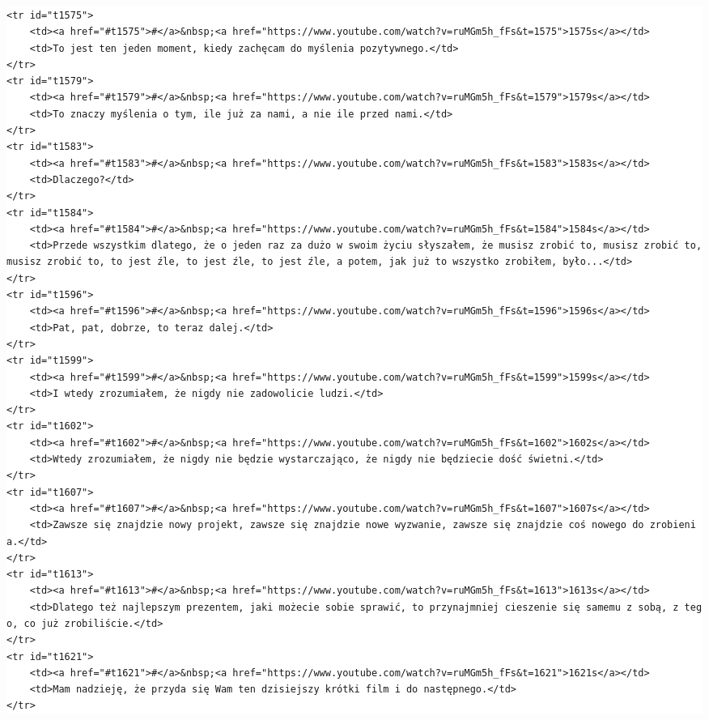     <tr id="t1575">
        <td><a href="#t1575">#</a>&nbsp;<a href="https://www.youtube.com/watch?v=ruMGm5h_fFs&t=1575">1575s</a></td>
        <td>To jest ten jeden moment, kiedy zachęcam do myślenia pozytywnego.</td>
    </tr>
    <tr id="t1579">
        <td><a href="#t1579">#</a>&nbsp;<a href="https://www.youtube.com/watch?v=ruMGm5h_fFs&t=1579">1579s</a></td>
        <td>To znaczy myślenia o tym, ile już za nami, a nie ile przed nami.</td>
    </tr>
    <tr id="t1583">
        <td><a href="#t1583">#</a>&nbsp;<a href="https://www.youtube.com/watch?v=ruMGm5h_fFs&t=1583">1583s</a></td>
        <td>Dlaczego?</td>
    </tr>
    <tr id="t1584">
        <td><a href="#t1584">#</a>&nbsp;<a href="https://www.youtube.com/watch?v=ruMGm5h_fFs&t=1584">1584s</a></td>
        <td>Przede wszystkim dlatego, że o jeden raz za dużo w swoim życiu słyszałem, że musisz zrobić to, musisz zrobić to, musisz zrobić to, to jest źle, to jest źle, to jest źle, a potem, jak już to wszystko zrobiłem, było...</td>
    </tr>
    <tr id="t1596">
        <td><a href="#t1596">#</a>&nbsp;<a href="https://www.youtube.com/watch?v=ruMGm5h_fFs&t=1596">1596s</a></td>
        <td>Pat, pat, dobrze, to teraz dalej.</td>
    </tr>
    <tr id="t1599">
        <td><a href="#t1599">#</a>&nbsp;<a href="https://www.youtube.com/watch?v=ruMGm5h_fFs&t=1599">1599s</a></td>
        <td>I wtedy zrozumiałem, że nigdy nie zadowolicie ludzi.</td>
    </tr>
    <tr id="t1602">
        <td><a href="#t1602">#</a>&nbsp;<a href="https://www.youtube.com/watch?v=ruMGm5h_fFs&t=1602">1602s</a></td>
        <td>Wtedy zrozumiałem, że nigdy nie będzie wystarczająco, że nigdy nie będziecie dość świetni.</td>
    </tr>
    <tr id="t1607">
        <td><a href="#t1607">#</a>&nbsp;<a href="https://www.youtube.com/watch?v=ruMGm5h_fFs&t=1607">1607s</a></td>
        <td>Zawsze się znajdzie nowy projekt, zawsze się znajdzie nowe wyzwanie, zawsze się znajdzie coś nowego do zrobienia.</td>
    </tr>
    <tr id="t1613">
        <td><a href="#t1613">#</a>&nbsp;<a href="https://www.youtube.com/watch?v=ruMGm5h_fFs&t=1613">1613s</a></td>
        <td>Dlatego też najlepszym prezentem, jaki możecie sobie sprawić, to przynajmniej cieszenie się samemu z sobą, z tego, co już zrobiliście.</td>
    </tr>
    <tr id="t1621">
        <td><a href="#t1621">#</a>&nbsp;<a href="https://www.youtube.com/watch?v=ruMGm5h_fFs&t=1621">1621s</a></td>
        <td>Mam nadzieję, że przyda się Wam ten dzisiejszy krótki film i do następnego.</td>
    </tr>
</table>
